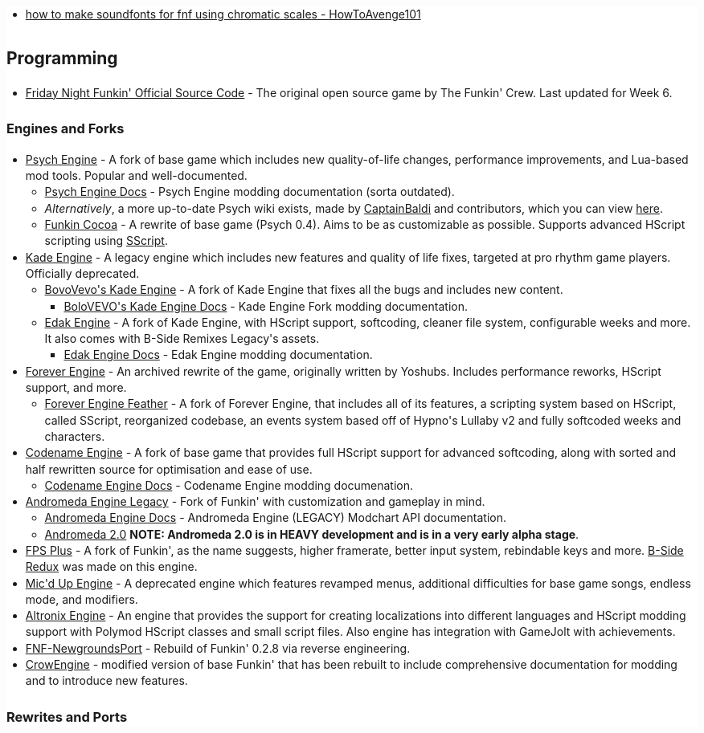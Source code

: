   - [how to make soundfonts for fnf using chromatic scales - HowToAvenge101](https://youtu.be/QmcU9Bh6jUQ)


## Programming
- [Friday Night Funkin' Official Source Code](https://github.com/FunkinCrew/funkin) - The original open source game by The Funkin' Crew. Last updated for Week 6.
### Engines and Forks
- [Psych Engine](https://github.com/ShadowMario/FNF-PsychEngine) - A fork of base game which includes new quality-of-life changes, performance improvements, and Lua-based mod tools. Popular and well-documented. 
  - [Psych Engine Docs](https://github.com/ShadowMario/FNF-PsychEngine/wiki) - Psych Engine modding documentation (sorta outdated).
  - *Alternatively*, a more up-to-date Psych wiki exists, made by [CaptainBaldi](https://github.com/CaptainBaldi) and contributors, which you can view [here](https://github.com/CaptainBaldi/PsychRewrittenWiki/wiki).
  - [Funkin Cocoa](https://github.com/TheWorldMachinima/FunkinCocoa) - A rewrite of base game (Psych 0.4). Aims to be as customizable as possible. Supports advanced HScript scripting using [SScript](https://github.com/TheWorldMachinima/SScript).
- [Kade Engine](https://github.com/kadedev/kade-engine) - A legacy engine which includes new features and quality of life fixes, targeted at pro rhythm game players. Officially deprecated.
  - [BovoVevo's Kade Engine](https://github.com/BoloVEVO/Kade-Engine-Public) - A fork of Kade Engine that fixes all the bugs and includes new content.
    - [BoloVEVO's Kade Engine Docs](https://github.com/BoloVEVO/Kade-Engine-Public/wiki) - Kade Engine Fork modding documentation.
  - [Edak Engine](https://github.com/Skullbite/Edak-Engine) - A fork of Kade Engine, with HScript support, softcoding, cleaner file system, configurable weeks and more. It also comes with B-Side Remixes Legacy's assets.
    - [Edak Engine Docs](https://github.com/Skullbite/Edak-Engine/wiki) - Edak Engine modding documentation.
- [Forever Engine](https://github.com/BeastlyGabi/Funkin-Forever-Engine) - An archived rewrite of the game, originally written by Yoshubs. Includes performance reworks, HScript support, and more.
  - [Forever Engine Feather](https://github.com/Pluma-Team/Forever-Engine-Feather) - A fork of Forever Engine, that includes all of its features, a scripting system based on HScript, called SScript, reorganized codebase, an events system based off of Hypno's Lullaby v2 and fully softcoded weeks and characters.
- [Codename Engine](https://github.com/YoshiCrafter29/CodenameEngine) - A fork of base game that provides full HScript support for advanced softcoding, along with sorted and half rewritten source for optimisation and ease of use.
  - [Codename Engine Docs](https://github.com/YoshiCrafter29/CodenameEngine/wiki) - Codename Engine modding documenation.
- [Andromeda Engine Legacy](https://github.com/nebulazorua/andromeda-engine-legacy) - Fork of Funkin' with customization and gameplay in mind.
  - [Andromeda Engine Docs](https://github.com/nebulazorua/andromeda-engine-legacy/wiki) - Andromeda Engine (LEGACY) Modchart API documentation.
  - [Andromeda 2.0](https://github.com/nebulazorua/andromeda-2.0) **NOTE: Andromeda 2.0 is in HEAVY development and is in a very early alpha stage**.
- [FPS Plus](https://github.com/ThatRozebudDude/FPS-Plus-Public) - A fork of Funkin', as the name suggests, higher framerate, better input system, rebindable keys and more. [B-Side Redux](https://gamebanana.com/mods/42724) was made on this engine.
- [Mic'd Up Engine](https://github.com/Verwex/Funkin-Mic-d-Up-SC) - A deprecated engine which features revamped menus, additional difficulties for base game songs, endless mode, and modifiers.
- [Altronix Engine](https://github.com/Altronix-Team/FNF-AltronixEngine) - An engine that provides the support for creating localizations into different languages and HScript modding support with Polymod HScript classes and small script files. Also engine has integration with GameJolt with achievements.
- [FNF-NewgroundsPort](https://github.com/AngelDTF/FNF-NewgroundsPort) - Rebuild of Funkin' 0.2.8 via reverse engineering.
- [CrowEngine](https://github.com/EyeDaleHim/CrowEngine) - modified version of base Funkin' that has been rebuilt to include comprehensive documentation for modding and to introduce new features.
### Rewrites and Ports